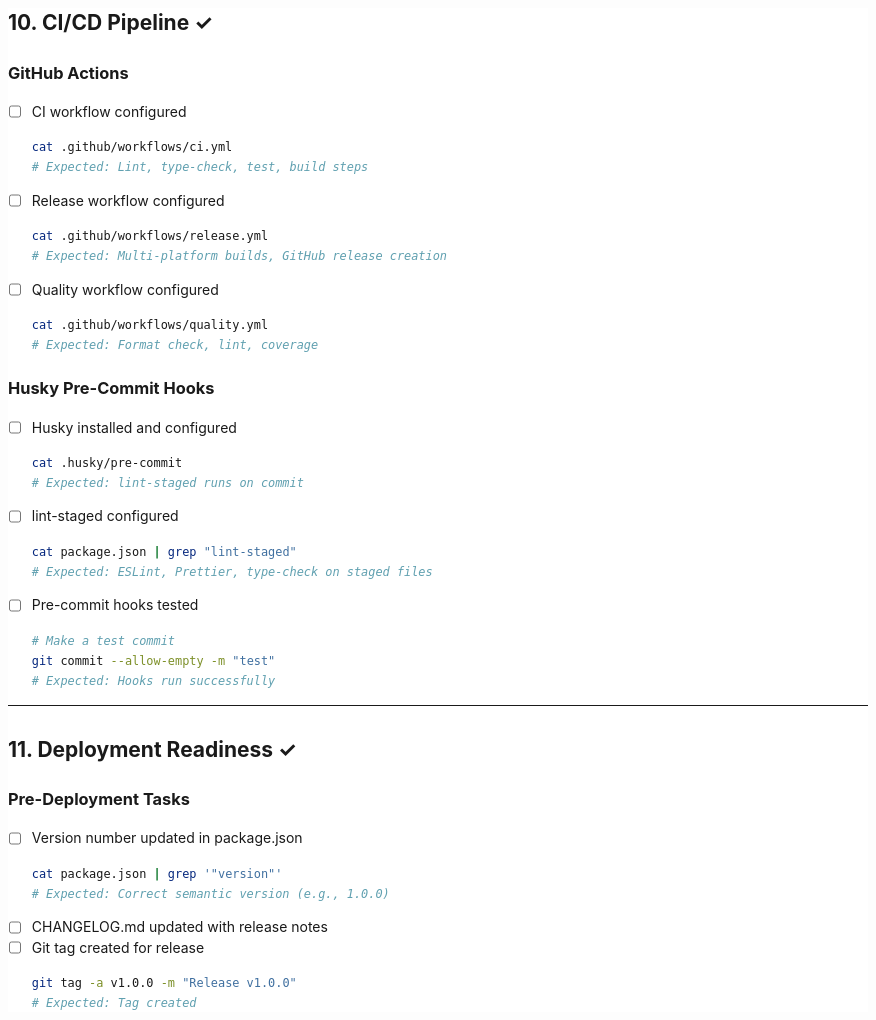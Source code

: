 ## 10. CI/CD Pipeline ✓

### GitHub Actions
- [ ] CI workflow configured
  ```bash
  cat .github/workflows/ci.yml
  # Expected: Lint, type-check, test, build steps
  ```
- [ ] Release workflow configured
  ```bash
  cat .github/workflows/release.yml
  # Expected: Multi-platform builds, GitHub release creation
  ```
- [ ] Quality workflow configured
  ```bash
  cat .github/workflows/quality.yml
  # Expected: Format check, lint, coverage
  ```

### Husky Pre-Commit Hooks
- [ ] Husky installed and configured
  ```bash
  cat .husky/pre-commit
  # Expected: lint-staged runs on commit
  ```
- [ ] lint-staged configured
  ```bash
  cat package.json | grep "lint-staged"
  # Expected: ESLint, Prettier, type-check on staged files
  ```
- [ ] Pre-commit hooks tested
  ```bash
  # Make a test commit
  git commit --allow-empty -m "test"
  # Expected: Hooks run successfully
  ```

---

## 11. Deployment Readiness ✓

### Pre-Deployment Tasks
- [ ] Version number updated in package.json
  ```bash
  cat package.json | grep '"version"'
  # Expected: Correct semantic version (e.g., 1.0.0)
  ```
- [ ] CHANGELOG.md updated with release notes
- [ ] Git tag created for release
  ```bash
  git tag -a v1.0.0 -m "Release v1.0.0"
  # Expected: Tag created
  ```
